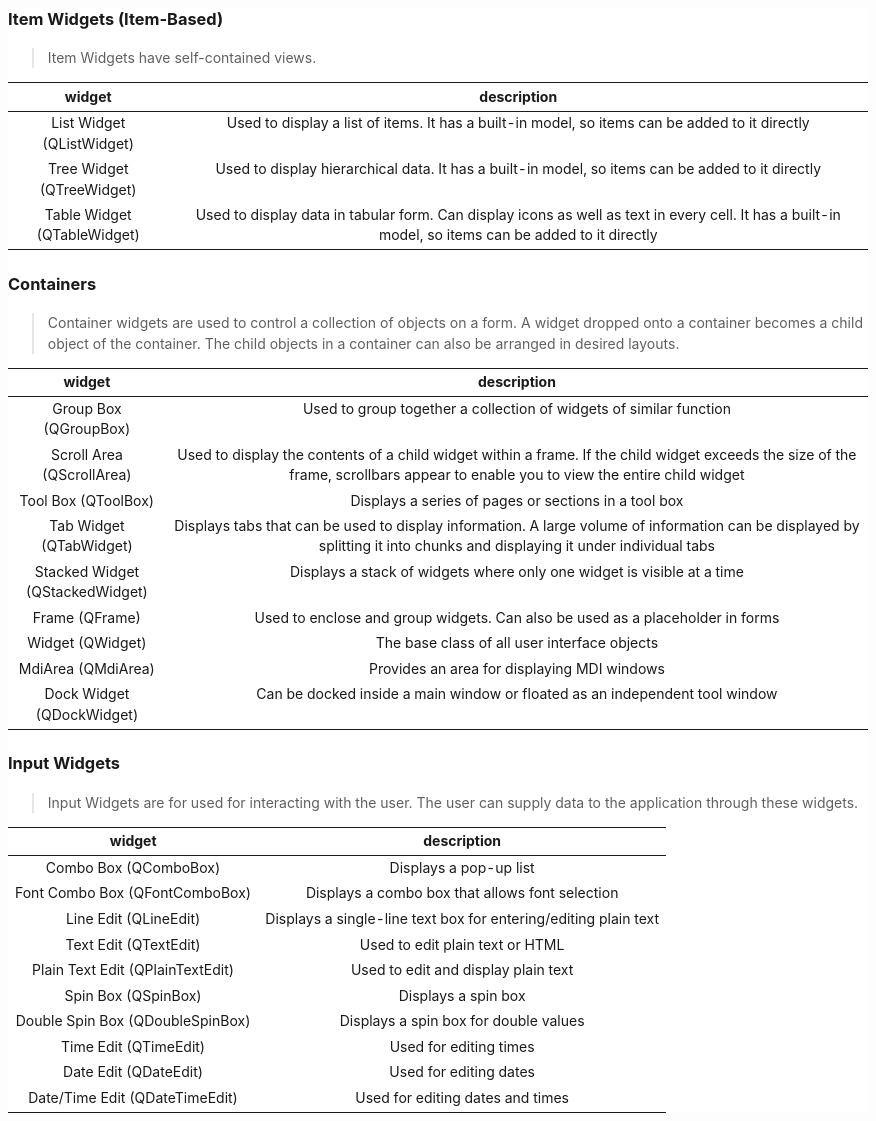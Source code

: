 ### Item Widgets (Item-Based)

> Item Widgets have self-contained views.

| widget | description |
| :-: | :-: |
| List Widget (QListWidget) | Used to display a list of items. It has a built-in model, so items can be added to it directly |
| Tree Widget (QTreeWidget) | Used to display hierarchical data. It has a built-in model, so items can be added to it directly |
| Table Widget (QTableWidget) | Used to display data in tabular form. Can display icons as well as text in every cell. It has a built-in model, so items can be added to it directly |

### Containers

> Container widgets are used to control a collection of objects on a form. A widget dropped onto a container becomes a child object of the container. The child objects in a container can also be arranged in desired layouts.

| widget | description |
| :-: | :-: |
| Group Box (QGroupBox) | Used to group together a collection of widgets of similar function |
| Scroll Area (QScrollArea) | Used to display the contents of a child widget within a frame. If the child widget exceeds the size of the frame, scrollbars appear to enable you to view the entire child widget |
| Tool Box (QToolBox) | Displays a series of pages or sections in a tool box |
| Tab Widget (QTabWidget) | Displays tabs that can be used to display information. A large volume of information can be displayed by splitting it into chunks and displaying it under individual tabs |
| Stacked Widget (QStackedWidget) | Displays a stack of widgets where only one widget is visible at a time |
| Frame (QFrame) | Used to enclose and group widgets. Can also be used as a placeholder in forms |
| Widget (QWidget) | The base class of all user interface objects |
| MdiArea (QMdiArea) | Provides an area for displaying MDI windows |
| Dock Widget (QDockWidget) | Can be docked inside a main window or floated as an independent tool window |


### Input Widgets

> Input Widgets are for used for interacting with the user. The user can supply data to the application through these widgets.

| widget | description |
| :-: | :-: |
| Combo Box (QComboBox) | Displays a pop-up list |
| Font Combo Box (QFontComboBox) | Displays a combo box that allows font selection |
| Line Edit (QLineEdit) | Displays a single-line text box for entering/editing plain text |
| Text Edit (QTextEdit) | Used to edit plain text or HTML |
| Plain Text Edit (QPlainTextEdit) | Used to edit and display plain text |
| Spin Box (QSpinBox) | Displays a spin box |
| Double Spin Box (QDoubleSpinBox) | Displays a spin box for double values |
| Time Edit (QTimeEdit) | Used for editing times |
| Date Edit (QDateEdit) | Used for editing dates |
| Date/Time Edit (QDateTimeEdit) | Used for editing dates and times |